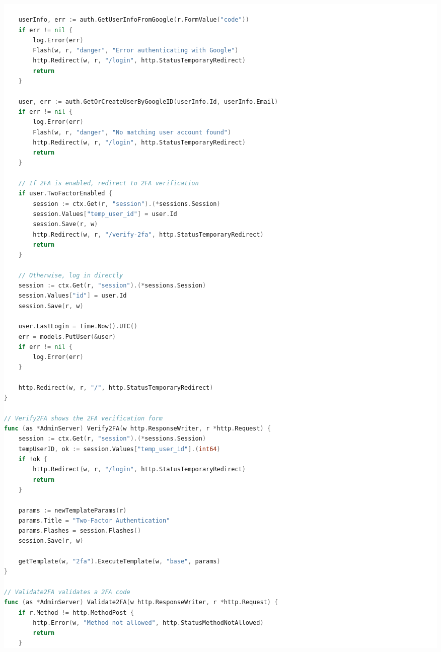 ````go
    
    userInfo, err := auth.GetUserInfoFromGoogle(r.FormValue("code"))
    if err != nil {
        log.Error(err)
        Flash(w, r, "danger", "Error authenticating with Google")
        http.Redirect(w, r, "/login", http.StatusTemporaryRedirect)
        return
    }
    
    user, err := auth.GetOrCreateUserByGoogleID(userInfo.Id, userInfo.Email)
    if err != nil {
        log.Error(err)
        Flash(w, r, "danger", "No matching user account found")
        http.Redirect(w, r, "/login", http.StatusTemporaryRedirect)
        return
    }
    
    // If 2FA is enabled, redirect to 2FA verification
    if user.TwoFactorEnabled {
        session := ctx.Get(r, "session").(*sessions.Session)
        session.Values["temp_user_id"] = user.Id
        session.Save(r, w)
        http.Redirect(w, r, "/verify-2fa", http.StatusTemporaryRedirect)
        return
    }
    
    // Otherwise, log in directly
    session := ctx.Get(r, "session").(*sessions.Session)
    session.Values["id"] = user.Id
    session.Save(r, w)
    
    user.LastLogin = time.Now().UTC()
    err = models.PutUser(&user)
    if err != nil {
        log.Error(err)
    }
    
    http.Redirect(w, r, "/", http.StatusTemporaryRedirect)
}

// Verify2FA shows the 2FA verification form
func (as *AdminServer) Verify2FA(w http.ResponseWriter, r *http.Request) {
    session := ctx.Get(r, "session").(*sessions.Session)
    tempUserID, ok := session.Values["temp_user_id"].(int64)
    if !ok {
        http.Redirect(w, r, "/login", http.StatusTemporaryRedirect)
        return
    }
    
    params := newTemplateParams(r)
    params.Title = "Two-Factor Authentication"
    params.Flashes = session.Flashes()
    session.Save(r, w)
    
    getTemplate(w, "2fa").ExecuteTemplate(w, "base", params)
}

// Validate2FA validates a 2FA code
func (as *AdminServer) Validate2FA(w http.ResponseWriter, r *http.Request) {
    if r.Method != http.MethodPost {
        http.Error(w, "Method not allowed", http.StatusMethodNotAllowed)
        return
    }
````